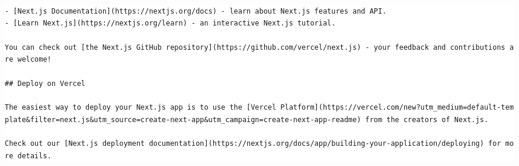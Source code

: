 ```
- [Next.js Documentation](https://nextjs.org/docs) - learn about Next.js features and API.
- [Learn Next.js](https://nextjs.org/learn) - an interactive Next.js tutorial.

You can check out [the Next.js GitHub repository](https://github.com/vercel/next.js) - your feedback and contributions are welcome!

## Deploy on Vercel

The easiest way to deploy your Next.js app is to use the [Vercel Platform](https://vercel.com/new?utm_medium=default-template&filter=next.js&utm_source=create-next-app&utm_campaign=create-next-app-readme) from the creators of Next.js.

Check out our [Next.js deployment documentation](https://nextjs.org/docs/app/building-your-application/deploying) for more details.
